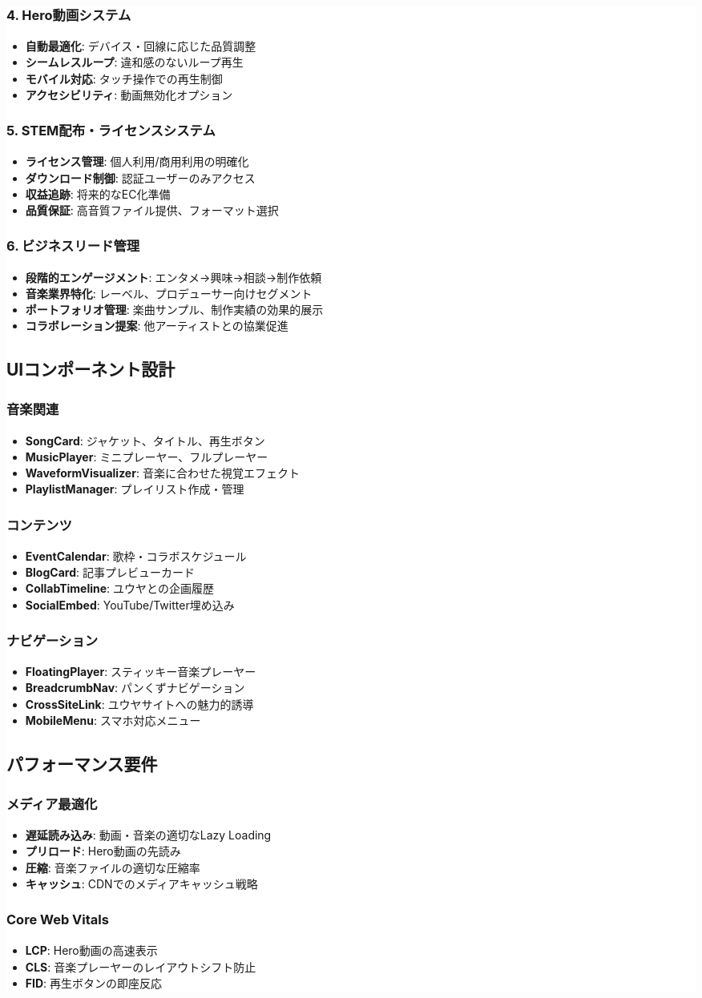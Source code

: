 ### 4. Hero動画システム
- **自動最適化**: デバイス・回線に応じた品質調整
- **シームレスループ**: 違和感のないループ再生
- **モバイル対応**: タッチ操作での再生制御
- **アクセシビリティ**: 動画無効化オプション

### 5. STEM配布・ライセンスシステム
- **ライセンス管理**: 個人利用/商用利用の明確化
- **ダウンロード制御**: 認証ユーザーのみアクセス
- **収益追跡**: 将来的なEC化準備
- **品質保証**: 高音質ファイル提供、フォーマット選択

### 6. ビジネスリード管理
- **段階的エンゲージメント**: エンタメ→興味→相談→制作依頼
- **音楽業界特化**: レーベル、プロデューサー向けセグメント
- **ポートフォリオ管理**: 楽曲サンプル、制作実績の効果的展示
- **コラボレーション提案**: 他アーティストとの協業促進

## UIコンポーネント設計

### 音楽関連
- **SongCard**: ジャケット、タイトル、再生ボタン
- **MusicPlayer**: ミニプレーヤー、フルプレーヤー
- **WaveformVisualizer**: 音楽に合わせた視覚エフェクト
- **PlaylistManager**: プレイリスト作成・管理

### コンテンツ
- **EventCalendar**: 歌枠・コラボスケジュール
- **BlogCard**: 記事プレビューカード
- **CollabTimeline**: ユウヤとの企画履歴
- **SocialEmbed**: YouTube/Twitter埋め込み

### ナビゲーション
- **FloatingPlayer**: スティッキー音楽プレーヤー
- **BreadcrumbNav**: パンくずナビゲーション
- **CrossSiteLink**: ユウヤサイトへの魅力的誘導
- **MobileMenu**: スマホ対応メニュー

## パフォーマンス要件

### メディア最適化
- **遅延読み込み**: 動画・音楽の適切なLazy Loading
- **プリロード**: Hero動画の先読み
- **圧縮**: 音楽ファイルの適切な圧縮率
- **キャッシュ**: CDNでのメディアキャッシュ戦略

### Core Web Vitals
- **LCP**: Hero動画の高速表示
- **CLS**: 音楽プレーヤーのレイアウトシフト防止
- **FID**: 再生ボタンの即座反応
